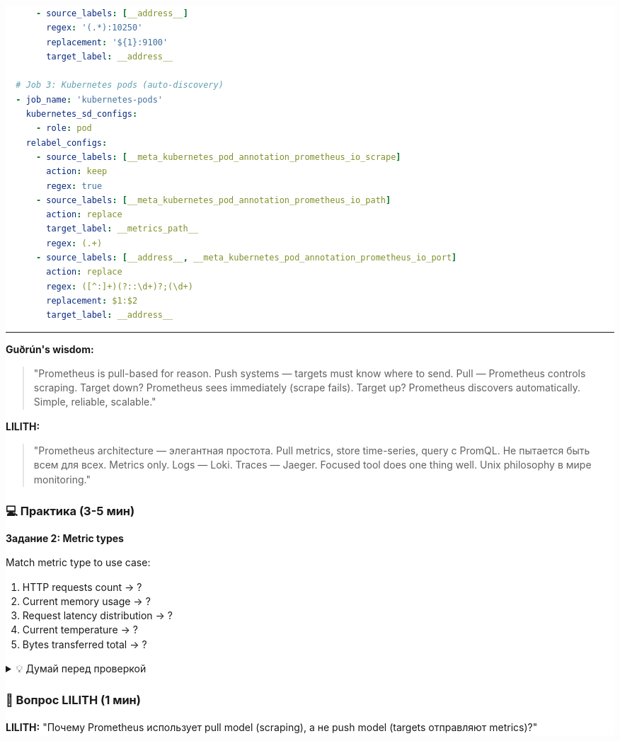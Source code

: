 ```yaml
      - source_labels: [__address__]
        regex: '(.*):10250'
        replacement: '${1}:9100'
        target_label: __address__

  # Job 3: Kubernetes pods (auto-discovery)
  - job_name: 'kubernetes-pods'
    kubernetes_sd_configs:
      - role: pod
    relabel_configs:
      - source_labels: [__meta_kubernetes_pod_annotation_prometheus_io_scrape]
        action: keep
        regex: true
      - source_labels: [__meta_kubernetes_pod_annotation_prometheus_io_path]
        action: replace
        target_label: __metrics_path__
        regex: (.+)
      - source_labels: [__address__, __meta_kubernetes_pod_annotation_prometheus_io_port]
        action: replace
        regex: ([^:]+)(?::\d+)?;(\d+)
        replacement: $1:$2
        target_label: __address__
```

---

**Guðrún's wisdom:**
> "Prometheus is pull-based for reason. Push systems — targets must know where to send. Pull — Prometheus controls scraping. Target down? Prometheus sees immediately (scrape fails). Target up? Prometheus discovers automatically. Simple, reliable, scalable."

**LILITH:**
> "Prometheus architecture — элегантная простота. Pull metrics, store time-series, query с PromQL. Не пытается быть всем для всех. Metrics only. Logs — Loki. Traces — Jaeger. Focused tool does one thing well. Unix philosophy в мире monitoring."

### 💻 Практика (3-5 мин)

**Задание 2: Metric types**

Match metric type to use case:

1. HTTP requests count → ?
2. Current memory usage → ?
3. Request latency distribution → ?
4. Current temperature → ?
5. Bytes transferred total → ?

<details><summary>💡 Думай перед проверкой</summary></details>

### 🤔 Вопрос LILITH (1 мин)

**LILITH:** "Почему Prometheus использует pull model (scraping), а не push model (targets отправляют metrics)?"
